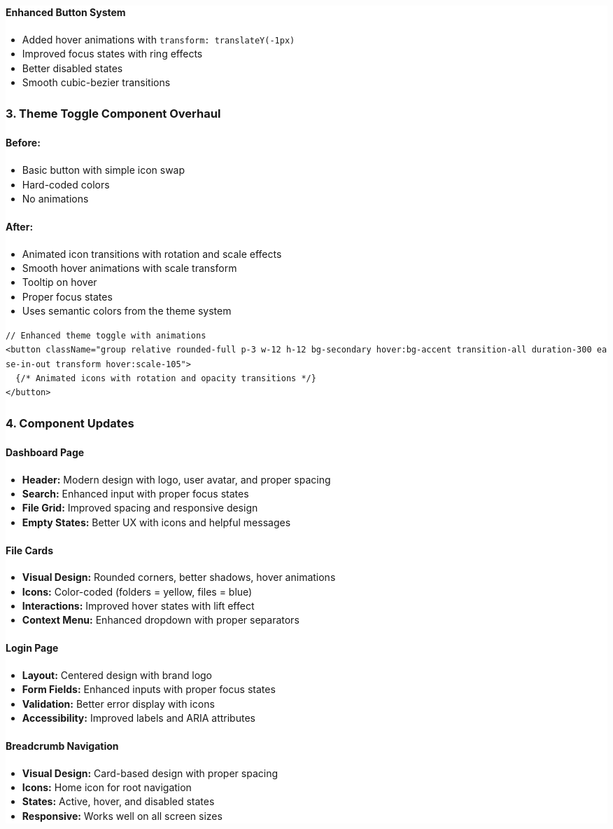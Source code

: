 #### Enhanced Button System
- Added hover animations with `transform: translateY(-1px)`
- Improved focus states with ring effects
- Better disabled states
- Smooth cubic-bezier transitions

### 3. Theme Toggle Component Overhaul

#### Before:
- Basic button with simple icon swap
- Hard-coded colors
- No animations

#### After:
- Animated icon transitions with rotation and scale effects
- Smooth hover animations with scale transform
- Tooltip on hover
- Proper focus states
- Uses semantic colors from the theme system

```tsx
// Enhanced theme toggle with animations
<button className="group relative rounded-full p-3 w-12 h-12 bg-secondary hover:bg-accent transition-all duration-300 ease-in-out transform hover:scale-105">
  {/* Animated icons with rotation and opacity transitions */}
</button>
```

### 4. Component Updates

#### Dashboard Page
- **Header:** Modern design with logo, user avatar, and proper spacing
- **Search:** Enhanced input with proper focus states
- **File Grid:** Improved spacing and responsive design
- **Empty States:** Better UX with icons and helpful messages

#### File Cards
- **Visual Design:** Rounded corners, better shadows, hover animations
- **Icons:** Color-coded (folders = yellow, files = blue)
- **Interactions:** Improved hover states with lift effect
- **Context Menu:** Enhanced dropdown with proper separators

#### Login Page
- **Layout:** Centered design with brand logo
- **Form Fields:** Enhanced inputs with proper focus states
- **Validation:** Better error display with icons
- **Accessibility:** Improved labels and ARIA attributes

#### Breadcrumb Navigation
- **Visual Design:** Card-based design with proper spacing
- **Icons:** Home icon for root navigation
- **States:** Active, hover, and disabled states
- **Responsive:** Works well on all screen sizes
